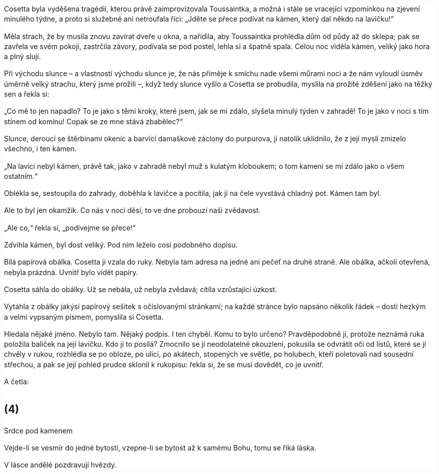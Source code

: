 Cosetta byla vyděšena tragédií, kterou právě zaimprovizovala Toussaintka, a možná i stále se vracející vzpomínkou na zjevení minulého týdne, a proto si služebné ani netroufala říci: „Jděte se přece podívat na kámen, který dal někdo na lavičku!“

Měla strach, že by musila znovu zavírat dveře u okna, a nařídila, aby Toussaintka prohlédla dům od půdy až do sklepa; pak se zavřela ve svém pokoji, zastrčila závory, podívala se pod postel, lehla si a špatně spala. Celou noc viděla kámen, veliký jako hora a plný slují.

Při východu slunce – a vlastností východu slunce je, že nás přiměje k smíchu nade všemi můrami noci a že nám vyloudí úsměv úměrně velký strachu, který jsme prožili –, když tedy slunce vyšlo a Cosetta se probudila, myslila na prožité zděšení jako na těžký sen a řekla si:

„Co mě to jen napadlo? To je jako s těmi kroky, které jsem, jak se mi zdálo, slyšela minulý týden v zahradě! To je jako v noci s tím stínem od komínu! Copak se ze mne stává zbabělec?“

Slunce, deroucí se štěrbinami okenic a barvící damaškové záclony do purpurova, ji natolik uklidnilo, že z její mysli zmizelo všechno, i ten kámen.

„Na lavici nebyl kámen, právě tak, jako v zahradě nebyl muž s kulatým kloboukem; o tom kameni se mi zdálo jako o všem ostatním.“

Oblékla se, sestoupila do zahrady, doběhla k lavičce a pocítila, jak jí na čele vyvstává chladný pot. Kámen tam byl.

Ale to byl jen okamžik. Co nás v noci děsí, to ve dne probouzí naši zvědavost.

„Ale co,“ řekla si, „podívejme se přece!“

Zdvihla kámen, byl dost veliký. Pod ním leželo cosi podobného dopisu.

Bílá papírová obálka. Cosetta ji vzala do ruky. Nebyla tam adresa na jedné ani pečeť na druhé straně. Ale obálka, ačkoli otevřená, nebyla prázdná. Uvnitř bylo vidět papíry.

Cosetta sáhla do obálky. Už se nebála, už nebyla zvědavá; cítila vzrůstající úzkost.

Vytáhla z obálky jakýsi papírový sešitek s očíslovanými stránkami; na každé stránce bylo napsáno několik řádek – dosti hezkým a velmi vypsaným písmem, pomyslila si Cosetta.

Hledala nějaké jméno. Nebylo tam. Nějaký podpis. I ten chyběl. Komu to bylo určeno? Pravděpodobně jí, protože neznámá ruka položila balíček na její lavičku. Kdo jí to posílá? Zmocnilo se jí neodolatelné okouzlení, pokusila se odvrátit oči od listů, které se jí chvěly v rukou, rozhlédla se po obloze, po ulici, po akátech, stopených ve světle, po holubech, kteří poletovali nad sousední střechou, a pak se její pohled prudce sklonil k rukopisu: řekla si, že se musí dovědět, co je uvnitř.

A četla:

## (4)  
Srdce pod kamenem

Vejde-li se vesmír do jedné bytosti, vzepne-li se bytost až k samému Bohu, tomu se říká láska.

</section>

<section>

V lásce andělé pozdravují hvězdy.

</section>
